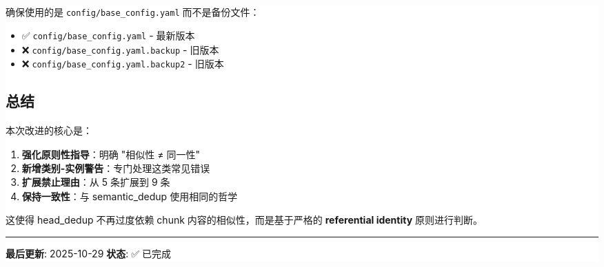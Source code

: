 确保使用的是 `config/base_config.yaml` 而不是备份文件：
- ✅ `config/base_config.yaml` - 最新版本
- ❌ `config/base_config.yaml.backup` - 旧版本
- ❌ `config/base_config.yaml.backup2` - 旧版本

## 总结

本次改进的核心是：

1. **强化原则性指导**：明确 "相似性 ≠ 同一性"
2. **新增类别-实例警告**：专门处理这类常见错误
3. **扩展禁止理由**：从 5 条扩展到 9 条
4. **保持一致性**：与 semantic_dedup 使用相同的哲学

这使得 head_dedup 不再过度依赖 chunk 内容的相似性，而是基于严格的 **referential identity** 原则进行判断。

---

**最后更新**: 2025-10-29
**状态**: ✅ 已完成
